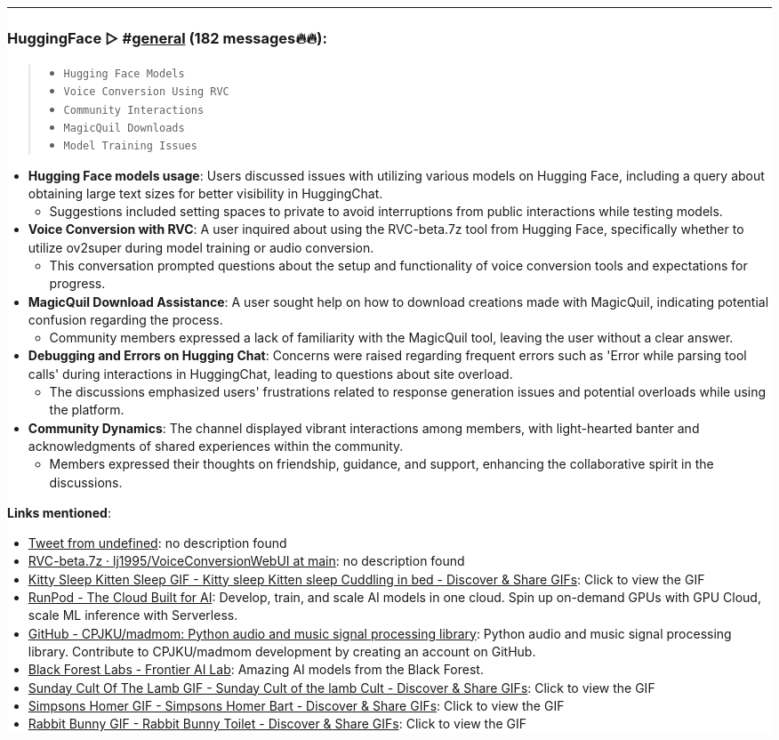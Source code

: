 
  

---



### **HuggingFace ▷ #[general](https://discord.com/channels/879548962464493619/879548962464493622/1308902090005024848)** (182 messages🔥🔥): 

> - `Hugging Face Models`
> - `Voice Conversion Using RVC`
> - `Community Interactions`
> - `MagicQuil Downloads`
> - `Model Training Issues` 


- **Hugging Face models usage**: Users discussed issues with utilizing various models on Hugging Face, including a query about obtaining large text sizes for better visibility in HuggingChat.
   - Suggestions included setting spaces to private to avoid interruptions from public interactions while testing models.
- **Voice Conversion with RVC**: A user inquired about using the RVC-beta.7z tool from Hugging Face, specifically whether to utilize ov2super during model training or audio conversion.
   - This conversation prompted questions about the setup and functionality of voice conversion tools and expectations for progress.
- **MagicQuil Download Assistance**: A user sought help on how to download creations made with MagicQuil, indicating potential confusion regarding the process.
   - Community members expressed a lack of familiarity with the MagicQuil tool, leaving the user without a clear answer.
- **Debugging and Errors on Hugging Chat**: Concerns were raised regarding frequent errors such as 'Error while parsing tool calls' during interactions in HuggingChat, leading to questions about site overload.
   - The discussions emphasized users' frustrations related to response generation issues and potential overloads while using the platform.
- **Community Dynamics**: The channel displayed vibrant interactions among members, with light-hearted banter and acknowledgments of shared experiences within the community.
   - Members expressed their thoughts on friendship, guidance, and support, enhancing the collaborative spirit in the discussions.


<div class="linksMentioned">

<strong>Links mentioned</strong>:

<ul>
<li>
<a href="https://x.com/josephpollack">Tweet from undefined</a>: no description found</li><li><a href="https://huggingface.co/lj1995/VoiceConversionWebUI/blob/main/RVC-beta.7z">RVC-beta.7z · lj1995/VoiceConversionWebUI at main</a>: no description found</li><li><a href="https://tenor.com/view/kitty-sleep-kitten-sleep-cuddling-in-bed-cuddle-kitty-cuddle-gif-707600157996049423">Kitty Sleep Kitten Sleep GIF - Kitty sleep Kitten sleep Cuddling in bed - Discover &amp; Share GIFs</a>: Click to view the GIF</li><li><a href="https://www.runpod.io">RunPod - The Cloud Built for AI</a>: Develop, train, and scale AI models in one cloud. Spin up on-demand GPUs with GPU Cloud, scale ML inference with Serverless.</li><li><a href="https://github.com/CPJKU/madmom">GitHub - CPJKU/madmom: Python audio and music signal processing library</a>: Python audio and music signal processing library. Contribute to CPJKU/madmom development by creating an account on GitHub.</li><li><a href="https://blackforestlabs.ai/">Black Forest Labs &#x2d; Frontier AI Lab</a>: Amazing AI models from the Black Forest.</li><li><a href="https://tenor.com/view/sunday-cult-of-the-lamb-cult-happy-sunday-god-gif-422811577611096801">Sunday Cult Of The Lamb GIF - Sunday Cult of the lamb Cult - Discover &amp; Share GIFs</a>: Click to view the GIF</li><li><a href="https://tenor.com/view/simpsons-homer-bart-lisa-join-us-gif-17846376318791889140">Simpsons Homer GIF - Simpsons Homer Bart - Discover &amp; Share GIFs</a>: Click to view the GIF</li><li><a href="https://tenor.com/view/rabbit-bunny-toilet-yes-come-gif-4686108">Rabbit Bunny GIF - Rabbit Bunny Toilet - Discover &amp; Share GIFs</a>: Click to view the GIF
</li>
</ul>
